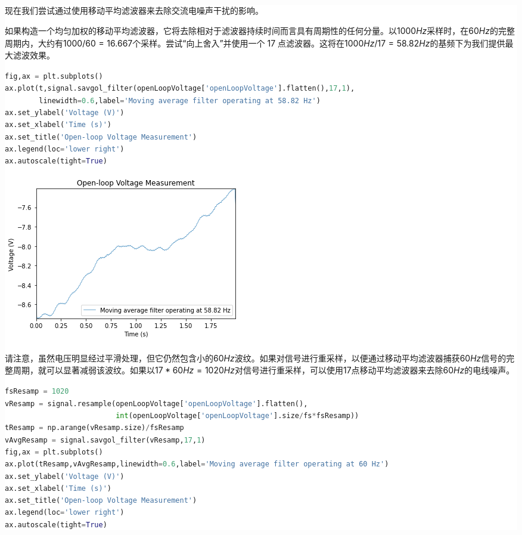 

现在我们尝试通过使用移动平均滤波器来去除交流电噪声干扰的影响。


如果构造一个均匀加权的移动平均滤波器，它将去除相对于滤波器持续时间而言具有周期性的任何分量。以$1000 Hz$采样时，在$60 Hz$的完整周期内，大约有$1000/60=16.667$个采样。尝试“向上舍入”并使用一个 17 点滤波器。这将在$1000 Hz/17=58.82Hz$的基频下为我们提供最大滤波效果。


```python
fig,ax = plt.subplots()
ax.plot(t,signal.savgol_filter(openLoopVoltage['openLoopVoltage'].flatten(),17,1),
        linewidth=0.6,label='Moving average filter operating at 58.82 Hz')
ax.set_ylabel('Voltage (V)')
ax.set_xlabel('Time (s)')
ax.set_title('Open-loop Voltage Measurement')
ax.legend(loc='lower right')
ax.autoscale(tight=True)
```


    
![png](%E4%BF%A1%E5%8F%B7%E5%B9%B3%E6%BB%91%E5%A4%84%E7%90%86_files/%E4%BF%A1%E5%8F%B7%E5%B9%B3%E6%BB%91%E5%A4%84%E7%90%86_39_0.png)
    


请注意，虽然电压明显经过平滑处理，但它仍然包含小的$60 Hz$波纹。如果对信号进行重采样，以便通过移动平均滤波器捕获$60Hz$信号的完整周期，就可以显著减弱该波纹。如果以$17*60Hz=1020Hz$对信号进行重采样，可以使用17点移动平均滤波器来去除$60 Hz$的电线噪声。


```python
fsResamp = 1020
vResamp = signal.resample(openLoopVoltage['openLoopVoltage'].flatten(),
                          int(openLoopVoltage['openLoopVoltage'].size/fs*fsResamp))
tResamp = np.arange(vResamp.size)/fsResamp
vAvgResamp = signal.savgol_filter(vResamp,17,1)
fig,ax = plt.subplots()
ax.plot(tResamp,vAvgResamp,linewidth=0.6,label='Moving average filter operating at 60 Hz')
ax.set_ylabel('Voltage (V)')
ax.set_xlabel('Time (s)')
ax.set_title('Open-loop Voltage Measurement')
ax.legend(loc='lower right')
ax.autoscale(tight=True)
```
